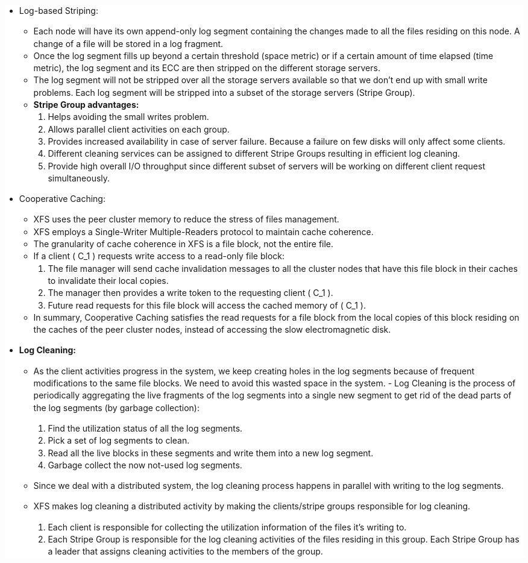 - Log-based Striping:
	- Each node will have its own append-only log segment containing the changes made to all the files residing on this node. A change of a file will be stored in a log fragment.
	- Once the log segment fills up beyond a certain threshold (space metric) or if a certain amount of time elapsed (time metric), the log segment and its ECC are then stripped on the different storage servers.
	- The log segment will not be stripped over all the storage servers available so that we don’t end up with small write problems. Each log segment will be stripped into a subset of the storage servers (Stripe Group).
	- **Stripe Group advantages:**
	  1. Helps avoiding the small writes problem.
	  2. Allows parallel client activities on each group.
	  3. Provides increased availability in case of server failure. Because a failure on few disks will only affect some clients.
	  4. Different cleaning services can be assigned to different Stripe Groups resulting in efficient log cleaning.
	  5. Provide high overall I/O throughput since different subset of servers will be working on different client request simultaneously.

- Cooperative Caching:
	- XFS uses the peer cluster memory to reduce the stress of files management.
	- XFS employs a Single-Writer Multiple-Readers protocol to maintain cache coherence.
	- The granularity of cache coherence in XFS is a file block, not the entire file.
	- If a client \( C_1 \) requests write access to a read-only file block:
	  1. The file manager will send cache invalidation messages to all the cluster nodes that have this file block in their caches to invalidate their local copies.
	  2. The manager then provides a write token to the requesting client \( C_1 \).
	  3. Future read requests for this file block will access the cached memory of \( C_1 \).
	- In summary, Cooperative Caching satisfies the read requests for a file block from the local copies of this block residing on the caches of the peer cluster nodes, instead of accessing the slow electromagnetic disk.


- **Log Cleaning:**
	 - As the client activities progress in the system, we keep creating holes in the log segments because of frequent modifications to the same file blocks. We need to avoid this wasted space in the system.
	  - Log Cleaning is the process of periodically aggregating the live fragments of the log segments into a single new segment to get rid of the dead parts of the log segments (by garbage collection):
	    1. Find the utilization status of all the log segments.
	    2. Pick a set of log segments to clean.
	    3. Read all the live blocks in these segments and write them into a new log segment.
	    4. Garbage collect the now not-used log segments.

	- Since we deal with a distributed system, the log cleaning process happens in parallel with writing to the log segments.  
	- XFS makes log cleaning a distributed activity by making the clients/stripe groups responsible for log cleaning.  
		1. Each client is responsible for collecting the utilization information of the files it’s writing to.  
		2. Each Stripe Group is responsible for the log cleaning activities of the files residing in this group. Each Stripe Group has a leader that assigns cleaning activities to the members of the group.